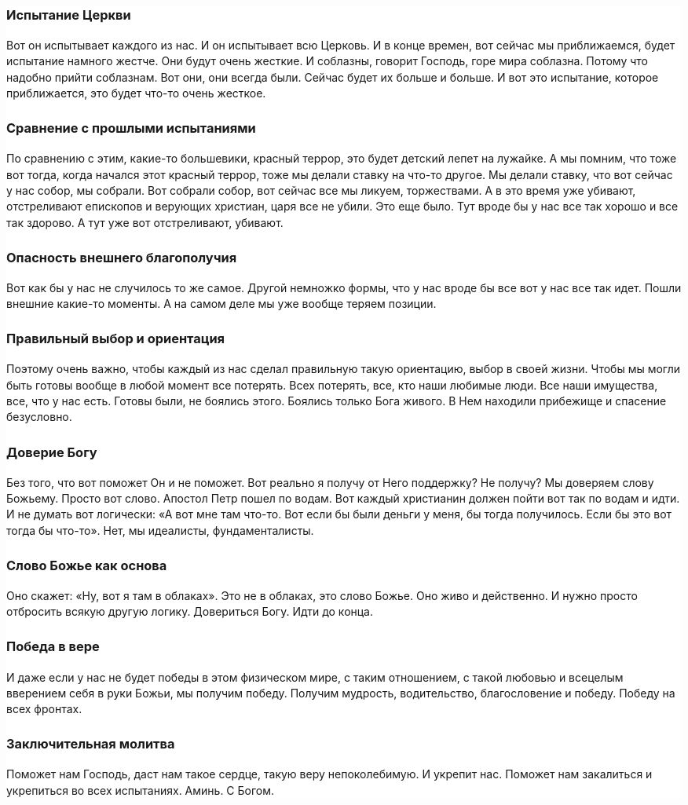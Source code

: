 ### Испытание Церкви  
Вот он испытывает каждого из нас. И он испытывает всю Церковь. И в конце времен, вот сейчас мы приближаемся, будет испытание намного жестче. Они будут очень жесткие. И соблазны, говорит Господь, горе мира соблазна. Потому что надобно прийти соблазнам. Вот они, они всегда были. Сейчас будет их больше и больше. И вот это испытание, которое приближается, это будет что-то очень жесткое.  

### Сравнение с прошлыми испытаниями  
По сравнению с этим, какие-то большевики, красный террор, это будет детский лепет на лужайке. А мы помним, что тоже вот тогда, когда начался этот красный террор, тоже мы делали ставку на что-то другое. Мы делали ставку, что вот сейчас у нас собор, мы собрали. Вот собрали собор, вот сейчас все мы ликуем, торжествами. А в это время уже убивают, отстреливают епископов и верующих христиан, царя все не убили. Это еще было. Тут вроде бы у нас все так хорошо и все так здорово. А тут уже вот отстреливают, убивают.  

### Опасность внешнего благополучия  
Вот как бы у нас не случилось то же самое. Другой немножко формы, что у нас вроде бы все вот у нас все так идет. Пошли внешние какие-то моменты. А на самом деле мы уже вообще теряем позиции.  

### Правильный выбор и ориентация  
Поэтому очень важно, чтобы каждый из нас сделал правильную такую ориентацию, выбор в своей жизни. Чтобы мы могли быть готовы вообще в любой момент все потерять. Всех потерять, все, кто наши любимые люди. Все наши имущества, все, что у нас есть. Готовы были, не боялись этого. Боялись только Бога живого. В Нем находили прибежище и спасение безусловно.  

### Доверие Богу  
Без того, что вот поможет Он и не поможет. Вот реально я получу от Него поддержку? Не получу? Мы доверяем слову Божьему. Просто вот слово. Апостол Петр пошел по водам. Вот каждый христианин должен пойти вот так по водам и идти. И не думать вот логически: «А вот мне там что-то. Вот если бы были деньги у меня, бы тогда получилось. Если бы это вот тогда бы что-то». Нет, мы идеалисты, фундаменталисты.  

### Слово Божье как основа  
Оно скажет: «Ну, вот я там в облаках». Это не в облаках, это слово Божье. Оно живо и действенно. И нужно просто отбросить всякую другую логику. Довериться Богу. Идти до конца.  

### Победа в вере  
И даже если у нас не будет победы в этом физическом мире, с таким отношением, с такой любовью и всецелым вверением себя в руки Божьи, мы получим победу. Получим мудрость, водительство, благословение и победу. Победу на всех фронтах.  

### Заключительная молитва  
Поможет нам Господь, даст нам такое сердце, такую веру непоколебимую. И укрепит нас. Поможет нам закалиться и укрепиться во всех испытаниях. Аминь. С Богом.

